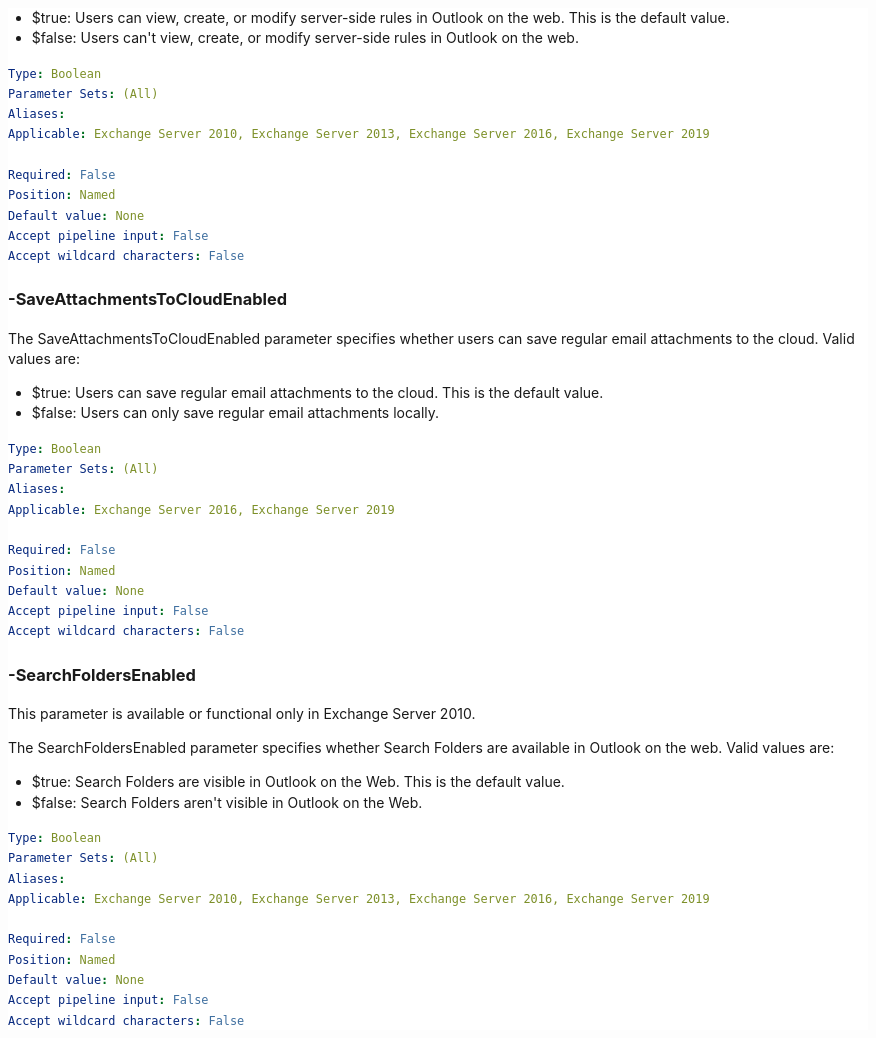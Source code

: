 - $true: Users can view, create, or modify server-side rules in Outlook on the web. This is the default value.
- $false: Users can't view, create, or modify server-side rules in Outlook on the web.

```yaml
Type: Boolean
Parameter Sets: (All)
Aliases:
Applicable: Exchange Server 2010, Exchange Server 2013, Exchange Server 2016, Exchange Server 2019

Required: False
Position: Named
Default value: None
Accept pipeline input: False
Accept wildcard characters: False
```

### -SaveAttachmentsToCloudEnabled
The SaveAttachmentsToCloudEnabled parameter specifies whether users can save regular email attachments to the cloud. Valid values are:

- $true: Users can save regular email attachments to the cloud. This is the default value.
- $false: Users can only save regular email attachments locally.

```yaml
Type: Boolean
Parameter Sets: (All)
Aliases:
Applicable: Exchange Server 2016, Exchange Server 2019

Required: False
Position: Named
Default value: None
Accept pipeline input: False
Accept wildcard characters: False
```

### -SearchFoldersEnabled
This parameter is available or functional only in Exchange Server 2010.

The SearchFoldersEnabled parameter specifies whether Search Folders are available in Outlook on the web. Valid values are:

- $true: Search Folders are visible in Outlook on the Web. This is the default value.
- $false: Search Folders aren't visible in Outlook on the Web.

```yaml
Type: Boolean
Parameter Sets: (All)
Aliases:
Applicable: Exchange Server 2010, Exchange Server 2013, Exchange Server 2016, Exchange Server 2019

Required: False
Position: Named
Default value: None
Accept pipeline input: False
Accept wildcard characters: False
```
